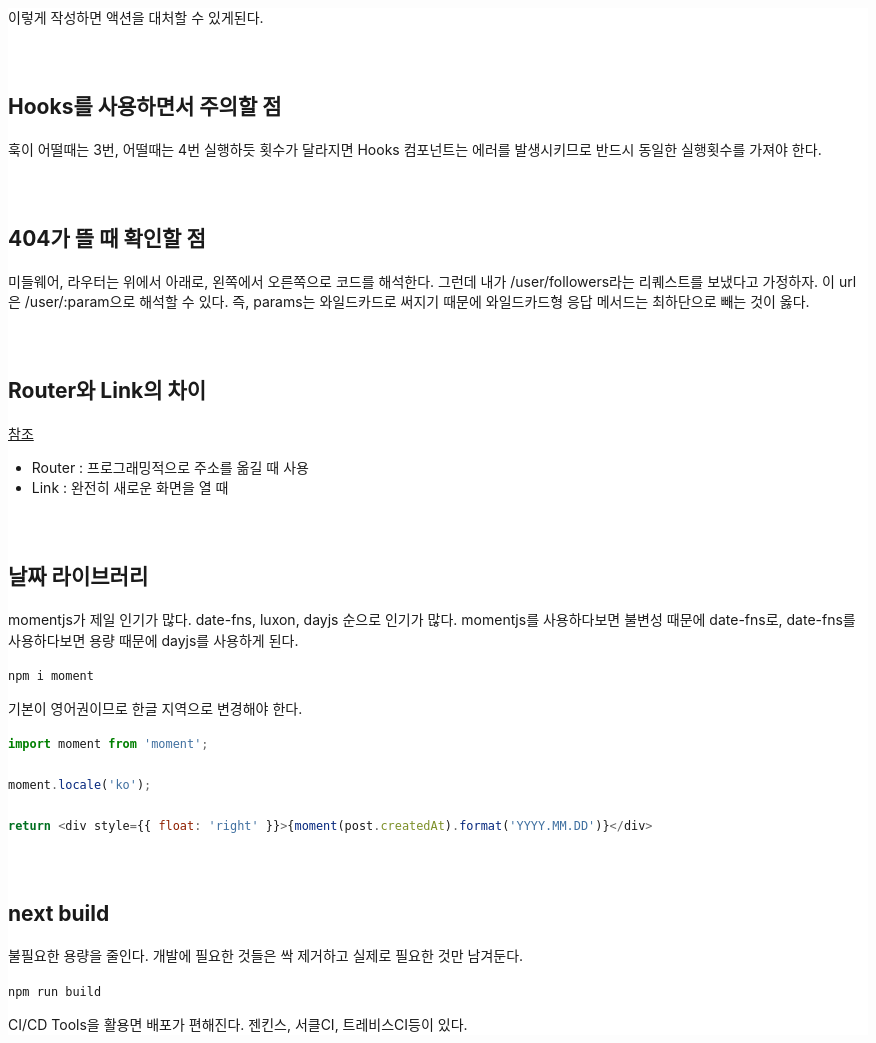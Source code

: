 이렇게 작성하면 액션을 대처할 수 있게된다.

<br>

## Hooks를 사용하면서 주의할 점
훅이 어떨때는 3번, 어떨때는 4번 실행하듯 횟수가 달라지면 Hooks 컴포넌트는 에러를 발생시키므로 반드시 동일한 실행횟수를 가져야 한다.

<br>

## 404가 뜰 때 확인할 점
미들웨어, 라우터는 위에서 아래로, 왼쪽에서 오른쪽으로 코드를 해석한다. 그런데 내가 /user/followers라는 리퀘스트를 보냈다고 가정하자. 이 url은 /user/:param으로 해석할 수 있다. 즉, params는 와일드카드로 써지기 때문에 와일드카드형 응답 메서드는 최하단으로 빼는 것이 옳다.

<br>

## Router와 Link의 차이

[참조](https://www.daleseo.com/react-router-basic/)

- Router : 프로그래밍적으로 주소를 옮길 때 사용
- Link : 완전히 새로운 화면을 열 때

<br>

## 날짜 라이브러리
momentjs가 제일 인기가 많다. date-fns, luxon, dayjs 순으로 인기가 많다. momentjs를 사용하다보면 불변성 때문에 date-fns로, date-fns를 사용하다보면 용량 때문에 dayjs를 사용하게 된다.

```sh
npm i moment
``` 

기본이 영어권이므로 한글 지역으로 변경해야 한다.

```js
import moment from 'moment';

moment.locale('ko');

return <div style={{ float: 'right' }}>{moment(post.createdAt).format('YYYY.MM.DD')}</div>
```

<br>

## next build
불필요한 용량을 줄인다. 개발에 필요한 것들은 싹 제거하고 실제로 필요한 것만 남겨둔다.

```sh
npm run build
```

CI/CD Tools을 활용면 배포가 편해진다. 젠킨스, 서클CI, 트레비스CI등이 있다.

<div>
